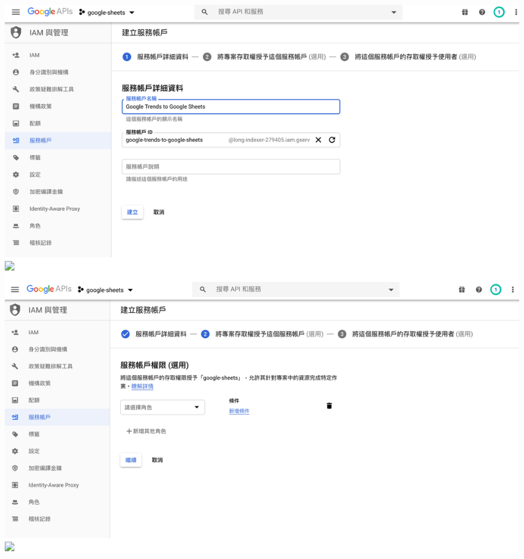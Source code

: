    ![](./images/google_apis_create_credentials_3.png)
   ![](/my-blog/images/data_science/google_trends/google_apis_create_credentials_3.png)

   ![](./images/google_apis_create_credentials_4.png)
   ![](/my-blog/images/data_science/google_trends/google_apis_create_credentials_4.png)
